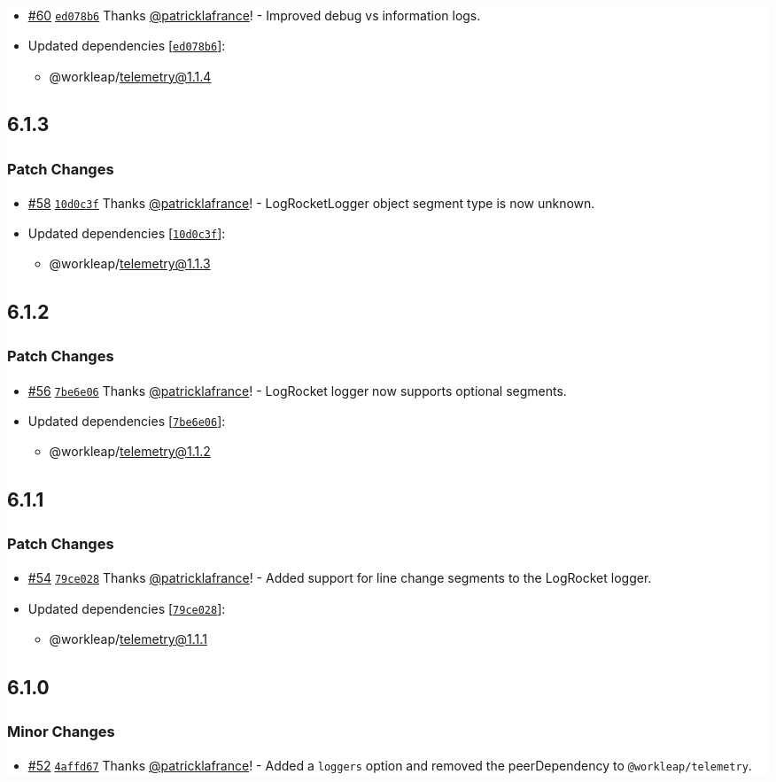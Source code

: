 - [#60](https://github.com/workleap/wl-telemetry/pull/60) [`ed078b6`](https://github.com/workleap/wl-telemetry/commit/ed078b698cfb78e9299f53d0580bf5c5751b9294) Thanks [@patricklafrance](https://github.com/patricklafrance)! - Improved debug vs information logs.

- Updated dependencies [[`ed078b6`](https://github.com/workleap/wl-telemetry/commit/ed078b698cfb78e9299f53d0580bf5c5751b9294)]:
  - @workleap/telemetry@1.1.4

## 6.1.3

### Patch Changes

- [#58](https://github.com/workleap/wl-telemetry/pull/58) [`10d0c3f`](https://github.com/workleap/wl-telemetry/commit/10d0c3fe6e7565a2a95aeed9f3bc83274d90f1ad) Thanks [@patricklafrance](https://github.com/patricklafrance)! - LogRocketLogger object segment type is now unknown.

- Updated dependencies [[`10d0c3f`](https://github.com/workleap/wl-telemetry/commit/10d0c3fe6e7565a2a95aeed9f3bc83274d90f1ad)]:
  - @workleap/telemetry@1.1.3

## 6.1.2

### Patch Changes

- [#56](https://github.com/workleap/wl-telemetry/pull/56) [`7be6e06`](https://github.com/workleap/wl-telemetry/commit/7be6e06b0f1f42e549ff043dc9b68db91ceb8d15) Thanks [@patricklafrance](https://github.com/patricklafrance)! - LogRocket logger now supports optional segments.

- Updated dependencies [[`7be6e06`](https://github.com/workleap/wl-telemetry/commit/7be6e06b0f1f42e549ff043dc9b68db91ceb8d15)]:
  - @workleap/telemetry@1.1.2

## 6.1.1

### Patch Changes

- [#54](https://github.com/workleap/wl-telemetry/pull/54) [`79ce028`](https://github.com/workleap/wl-telemetry/commit/79ce028f2418cc43ed18017e82ce9599e97d0e40) Thanks [@patricklafrance](https://github.com/patricklafrance)! - Added support for line change segments to the LogRocket logger.

- Updated dependencies [[`79ce028`](https://github.com/workleap/wl-telemetry/commit/79ce028f2418cc43ed18017e82ce9599e97d0e40)]:
  - @workleap/telemetry@1.1.1

## 6.1.0

### Minor Changes

- [#52](https://github.com/workleap/wl-telemetry/pull/52) [`4affd67`](https://github.com/workleap/wl-telemetry/commit/4affd670d7c5c0495eb41a700e6fe9af1f9f4e0f) Thanks [@patricklafrance](https://github.com/patricklafrance)! - Added a `loggers` option and removed the peerDependency to `@workleap/telemetry`.
